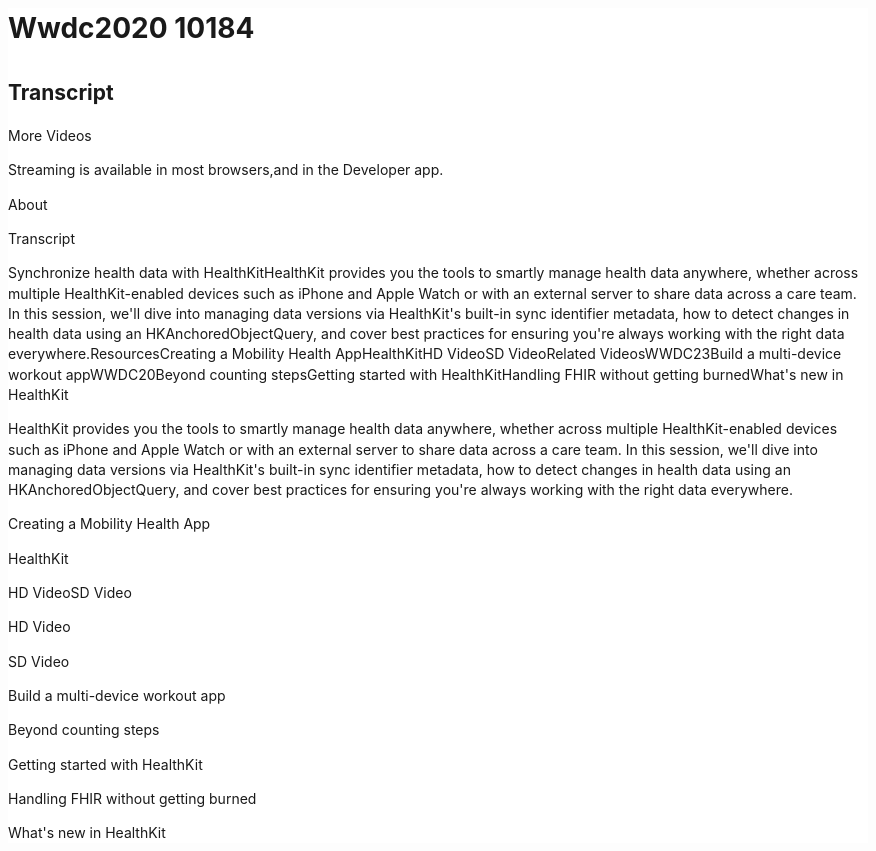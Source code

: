 # Wwdc2020 10184

## Transcript

More Videos

Streaming is available in most browsers,and in the Developer app.

About

Transcript

Synchronize health data with HealthKitHealthKit provides you the tools to smartly manage health data anywhere, whether across multiple HealthKit-enabled devices such as iPhone and Apple Watch or with an external server to share data across a care team. In this session, we'll dive into managing data versions via HealthKit's built-in sync identifier metadata, how to detect changes in health data using an HKAnchoredObjectQuery, and cover best practices for ensuring you're always working with the right data everywhere.ResourcesCreating a Mobility Health AppHealthKitHD VideoSD VideoRelated VideosWWDC23Build a multi-device workout appWWDC20Beyond counting stepsGetting started with HealthKitHandling FHIR without getting burnedWhat's new in HealthKit

HealthKit provides you the tools to smartly manage health data anywhere, whether across multiple HealthKit-enabled devices such as iPhone and Apple Watch or with an external server to share data across a care team. In this session, we'll dive into managing data versions via HealthKit's built-in sync identifier metadata, how to detect changes in health data using an HKAnchoredObjectQuery, and cover best practices for ensuring you're always working with the right data everywhere.

Creating a Mobility Health App

HealthKit

HD VideoSD Video

HD Video

SD Video

Build a multi-device workout app

Beyond counting steps

Getting started with HealthKit

Handling FHIR without getting burned

What's new in HealthKit
